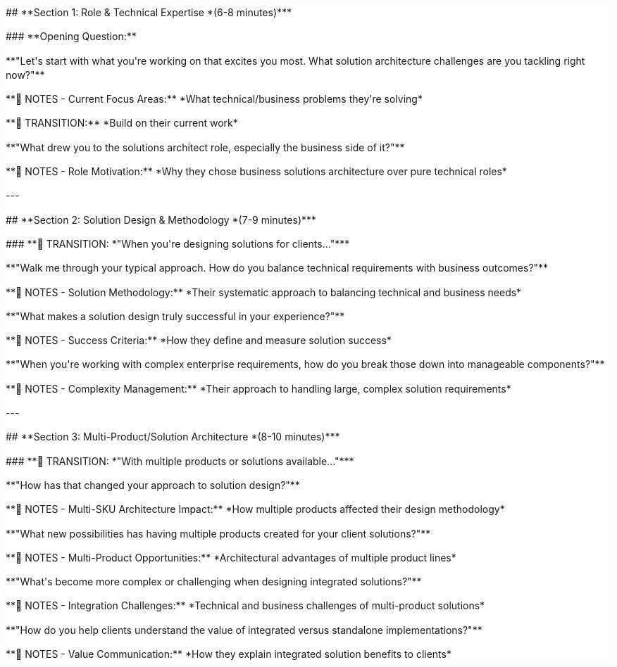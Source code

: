 \#\# \*\*Section 1: Role & Technical Expertise \*(6-8 minutes)\*\*\*

\#\#\# \*\*Opening Question:\*\*

\*\*"Let's start with what you're working on that excites you most. What solution architecture challenges are you tackling right now?"\*\*

\*\*📝 NOTES \- Current Focus Areas:\*\* \*What technical/business problems they're solving\*

\*\*🔄 TRANSITION:\*\* \*Build on their current work\*

\*\*"What drew you to the solutions architect role, especially the business side of it?"\*\*

\*\*📝 NOTES \- Role Motivation:\*\* \*Why they chose business solutions architecture over pure technical roles\*

\---

\#\# \*\*Section 2: Solution Design & Methodology \*(7-9 minutes)\*\*\*

\#\#\# \*\*🔄 TRANSITION: \*"When you're designing solutions for clients..."\*\*\*

\*\*"Walk me through your typical approach. How do you balance technical requirements with business outcomes?"\*\*

\*\*📝 NOTES \- Solution Methodology:\*\* \*Their systematic approach to balancing technical and business needs\*

\*\*"What makes a solution design truly successful in your experience?"\*\*

\*\*📝 NOTES \- Success Criteria:\*\* \*How they define and measure solution success\*

\*\*"When you're working with complex enterprise requirements, how do you break those down into manageable components?"\*\*

\*\*📝 NOTES \- Complexity Management:\*\* \*Their approach to handling large, complex solution requirements\*

\---

\#\# \*\*Section 3: Multi-Product/Solution Architecture \*(8-10 minutes)\*\*\*

\#\#\# \*\*🔄 TRANSITION: \*"With multiple products or solutions available..."\*\*\*

\*\*"How has that changed your approach to solution design?"\*\*

\*\*📝 NOTES \- Multi-SKU Architecture Impact:\*\* \*How multiple products affected their design methodology\*

\*\*"What new possibilities has having multiple products created for your client solutions?"\*\*

\*\*📝 NOTES \- Multi-Product Opportunities:\*\* \*Architectural advantages of multiple product lines\*

\*\*"What's become more complex or challenging when designing integrated solutions?"\*\*

\*\*📝 NOTES \- Integration Challenges:\*\* \*Technical and business challenges of multi-product solutions\*

\*\*"How do you help clients understand the value of integrated versus standalone implementations?"\*\*

\*\*📝 NOTES \- Value Communication:\*\* \*How they explain integrated solution benefits to clients\*
